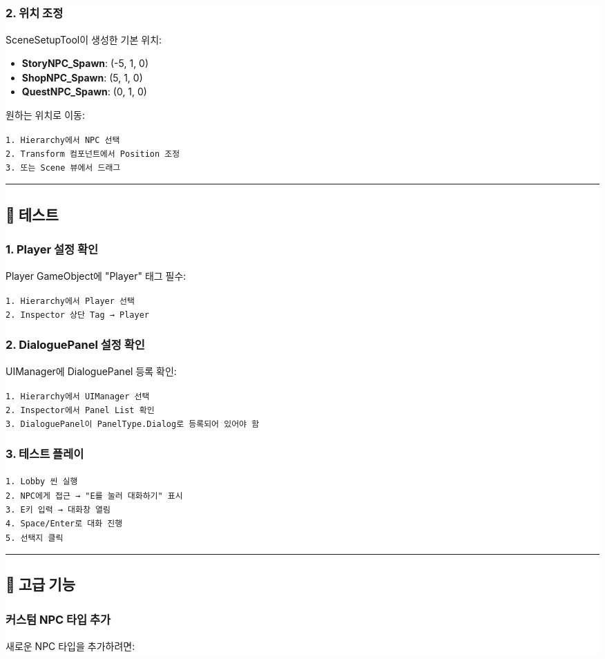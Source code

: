 ### **2. 위치 조정**

SceneSetupTool이 생성한 기본 위치:
- **StoryNPC_Spawn**: (-5, 1, 0)
- **ShopNPC_Spawn**: (5, 1, 0)
- **QuestNPC_Spawn**: (0, 1, 0)

원하는 위치로 이동:
```
1. Hierarchy에서 NPC 선택
2. Transform 컴포넌트에서 Position 조정
3. 또는 Scene 뷰에서 드래그
```

---

## 🧪 테스트

### **1. Player 설정 확인**

Player GameObject에 "Player" 태그 필수:

```
1. Hierarchy에서 Player 선택
2. Inspector 상단 Tag → Player
```

### **2. DialoguePanel 설정 확인**

UIManager에 DialoguePanel 등록 확인:

```
1. Hierarchy에서 UIManager 선택
2. Inspector에서 Panel List 확인
3. DialoguePanel이 PanelType.Dialog로 등록되어 있어야 함
```

### **3. 테스트 플레이**

```
1. Lobby 씬 실행
2. NPC에게 접근 → "E를 눌러 대화하기" 표시
3. E키 입력 → 대화창 열림
4. Space/Enter로 대화 진행
5. 선택지 클릭
```

---

## 🔧 고급 기능

### **커스텀 NPC 타입 추가**

새로운 NPC 타입을 추가하려면:

